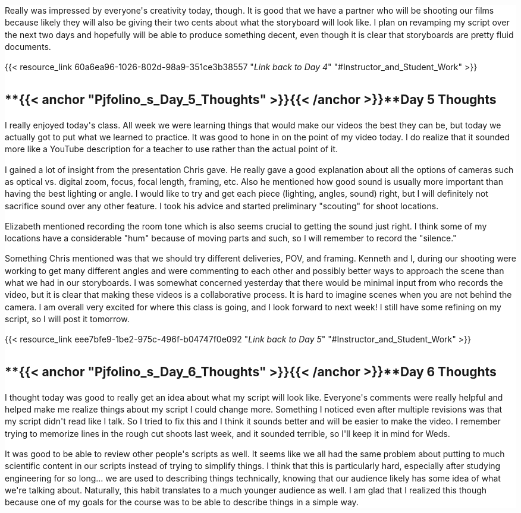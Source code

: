 Really was impressed by everyone's creativity today, though. It is good that we have a partner who will be shooting our films because likely they will also be giving their two cents about what the storyboard will look like. I plan on revamping my script over the next two days and hopefully will be able to produce something decent, even though it is clear that storyboards are pretty fluid documents.

{{< resource_link 60a6ea96-1026-802d-98a9-351ce3b38557 "_Link back to Day 4_" "#Instructor_and_Student_Work" >}}

**{{< anchor "Pjfolino_s_Day_5_Thoughts" >}}{{< /anchor >}}**Day 5 Thoughts
---------------------------------------------------------------------------

I really enjoyed today's class. All week we were learning things that would make our videos the best they can be, but today we actually got to put what we learned to practice. It was good to hone in on the point of my video today. I do realize that it sounded more like a YouTube description for a teacher to use rather than the actual point of it.

I gained a lot of insight from the presentation Chris gave. He really gave a good explanation about all the options of cameras such as optical vs. digital zoom, focus, focal length, framing, etc. Also he mentioned how good sound is usually more important than having the best lighting or angle. I would like to try and get each piece (lighting, angles, sound) right, but I will definitely not sacrifice sound over any other feature. I took his advice and started preliminary "scouting" for shoot locations.

Elizabeth mentioned recording the room tone which is also seems crucial to getting the sound just right. I think some of my locations have a considerable "hum" because of moving parts and such, so I will remember to record the "silence."

Something Chris mentioned was that we should try different deliveries, POV, and framing. Kenneth and I, during our shooting were working to get many different angles and were commenting to each other and possibly better ways to approach the scene than what we had in our storyboards. I was somewhat concerned yesterday that there would be minimal input from who records the video, but it is clear that making these videos is a collaborative process. It is hard to imagine scenes when you are not behind the camera. I am overall very excited for where this class is going, and I look forward to next week! I still have some refining on my script, so I will post it tomorrow.

{{< resource_link eee7bfe9-1be2-975c-496f-b04747f0e092 "_Link back to Day 5_" "#Instructor_and_Student_Work" >}}

**{{< anchor "Pjfolino_s_Day_6_Thoughts" >}}{{< /anchor >}}**Day 6 Thoughts
---------------------------------------------------------------------------

I thought today was good to really get an idea about what my script will look like. Everyone's comments were really helpful and helped make me realize things about my script I could change more. Something I noticed even after multiple revisions was that my script didn't read like I talk. So I tried to fix this and I think it sounds better and will be easier to make the video. I remember trying to memorize lines in the rough cut shoots last week, and it sounded terrible, so I'll keep it in mind for Weds.

It was good to be able to review other people's scripts as well. It seems like we all had the same problem about putting to much scientific content in our scripts instead of trying to simplify things. I think that this is particularly hard, especially after studying engineering for so long… we are used to describing things technically, knowing that our audience likely has some idea of what we're talking about. Naturally, this habit translates to a much younger audience as well. I am glad that I realized this though because one of my goals for the course was to be able to describe things in a simple way.
